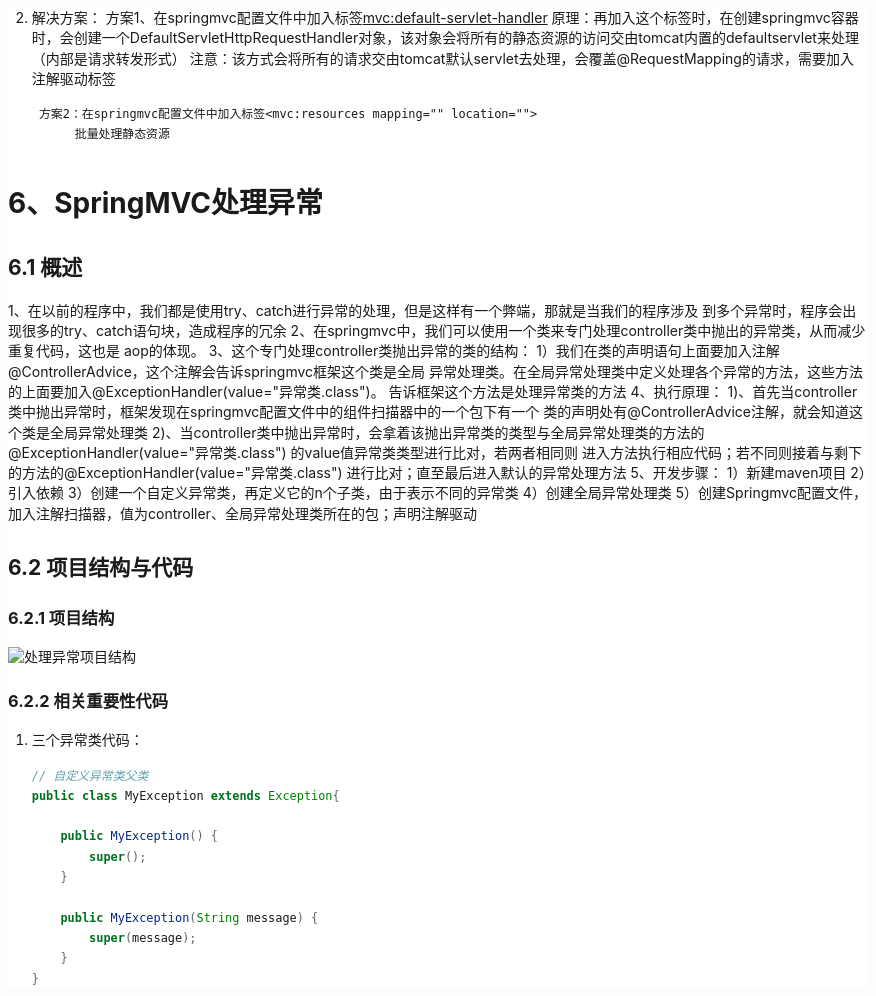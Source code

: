 2. 解决方案：
      方案1、在springmvc配置文件中加入标签<mvc:default-servlet-handler>
            原理：再加入这个标签时，在创建springmvc容器时，会创建一个DefaultServletHttpRequestHandler对象，该对象会将所有的静态资源的访问交由tomcat内置的defaultservlet来处理（内部是请求转发形式）
            注意：该方式会将所有的请求交由tomcat默认servlet去处理，会覆盖@RequestMapping的请求，需要加入 注解驱动标签

      	方案2：在springmvc配置文件中加入标签<mvc:resources mapping="" location="">
      	     批量处理静态资源

# 6、SpringMVC处理异常

## 6.1 概述

1、在以前的程序中，我们都是使用try、catch进行异常的处理，但是这样有一个弊端，那就是当我们的程序涉及
  到多个异常时，程序会出现很多的try、catch语句块，造成程序的冗余
2、在springmvc中，我们可以使用一个类来专门处理controller类中抛出的异常类，从而减少重复代码，这也是
   aop的体现。
3、这个专门处理controller类抛出异常的类的结构：
1）我们在类的声明语句上面要加入注解@ControllerAdvice，这个注解会告诉springmvc框架这个类是全局
  异常处理类。在全局异常处理类中定义处理各个异常的方法，这些方法的上面要加入@ExceptionHandler(value="异常类.class")。
  告诉框架这个方法是处理异常类的方法
4、执行原理：
   1)、首先当controller类中抛出异常时，框架发现在springmvc配置文件中的组件扫描器中的一个包下有一个
       类的声明处有@ControllerAdvice注解，就会知道这个类是全局异常处理类
   2)、当controller类中抛出异常时，会拿着该抛出异常类的类型与全局异常处理类的方法的
       @ExceptionHandler(value="异常类.class") 的value值异常类类型进行比对，若两者相同则
       进入方法执行相应代码；若不同则接着与剩下的方法的@ExceptionHandler(value="异常类.class")
       进行比对；直至最后进入默认的异常处理方法
5、开发步骤：
   1）新建maven项目
   2）引入依赖
   3）创建一个自定义异常类，再定义它的n个子类，由于表示不同的异常类
   4）创建全局异常处理类
   5）创建Springmvc配置文件，加入注解扫描器，值为controller、全局异常处理类所在的包；声明注解驱动

## 6.2 项目结构与代码

### 6.2.1 项目结构
![处理异常项目结构](https://img-blog.csdnimg.cn/20201111123519696.png?x-oss-process=image/watermark,type_ZmFuZ3poZW5naGVpdGk,shadow_10,text_aHR0cHM6Ly9ibG9nLmNzZG4ubmV0L21tczUyMHd3dw==,size_16,color_FFFFFF,t_70#pic_center)

### 6.2.2 相关重要性代码

1. 三个异常类代码：

   ```java
   // 自定义异常类父类
   public class MyException extends Exception{
   
       public MyException() {
           super();
       }
   
       public MyException(String message) {
           super(message);
       }
   }
   ```
